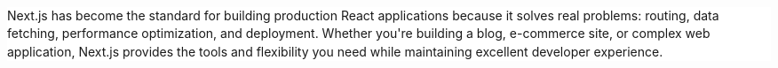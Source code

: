 Next.js has become the standard for building production React applications because it solves real problems: routing, data fetching, performance optimization, and deployment. Whether you're building a blog, e-commerce site, or complex web application, Next.js provides the tools and flexibility you need while maintaining excellent developer experience.
